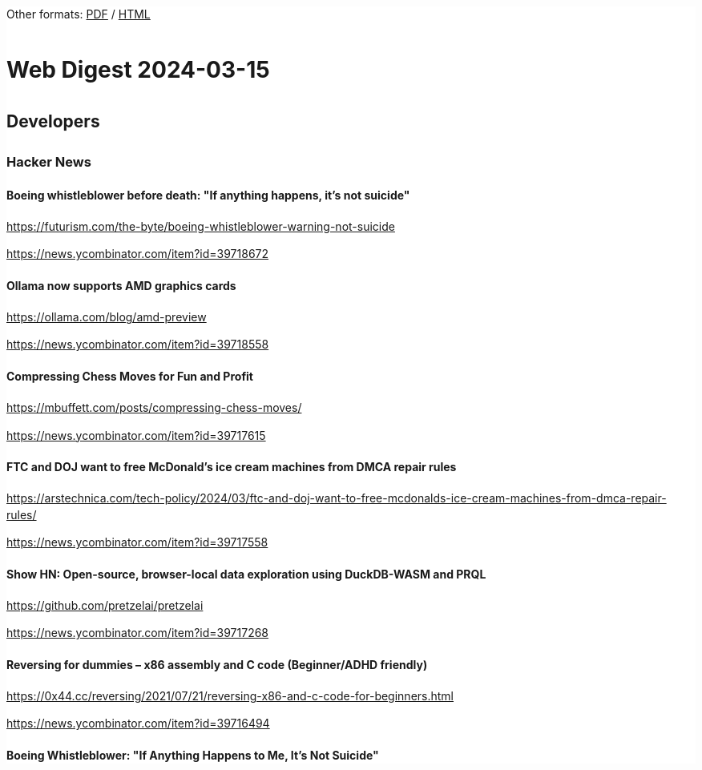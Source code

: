 Other formats: [PDF](https://pub-714f8d634e8f451d9f2fe91a4debfa23.r2.dev/keep/webdigest/WebDigest-20240315.pdf--6068f539fe767d38a983fd69e83afbe7.pdf) / [HTML](https://webdigest.pages.dev/readhtml/2024/WebDigest-20240315.html)


# Web Digest 2024-03-15


## Developers

### Hacker News

#### Boeing whistleblower before death: "If anything happens, it’s not suicide"

<span style="color: blue!80!green"><https://futurism.com/the-byte/boeing-whistleblower-warning-not-suicide></span>

<span style="color: black!50"><https://news.ycombinator.com/item?id=39718672></span>

#### Ollama now supports AMD graphics cards

<span style="color: blue!80!green"><https://ollama.com/blog/amd-preview></span>

<span style="color: black!50"><https://news.ycombinator.com/item?id=39718558></span>

#### Compressing Chess Moves for Fun and Profit

<span style="color: blue!80!green"><https://mbuffett.com/posts/compressing-chess-moves/></span>

<span style="color: black!50"><https://news.ycombinator.com/item?id=39717615></span>

#### FTC and DOJ want to free McDonald’s ice cream machines from DMCA repair rules

<span style="color: blue!80!green"><https://arstechnica.com/tech-policy/2024/03/ftc-and-doj-want-to-free-mcdonalds-ice-cream-machines-from-dmca-repair-rules/></span>

<span style="color: black!50"><https://news.ycombinator.com/item?id=39717558></span>

#### Show HN: Open-source, browser-local data exploration using DuckDB-WASM and PRQL

<span style="color: blue!80!green"><https://github.com/pretzelai/pretzelai></span>

<span style="color: black!50"><https://news.ycombinator.com/item?id=39717268></span>

#### Reversing for dummies – x86 assembly and C code (Beginner/ADHD friendly)

<span style="color: blue!80!green"><https://0x44.cc/reversing/2021/07/21/reversing-x86-and-c-code-for-beginners.html></span>

<span style="color: black!50"><https://news.ycombinator.com/item?id=39716494></span>

#### Boeing Whistleblower: "If Anything Happens to Me, It’s Not Suicide"
